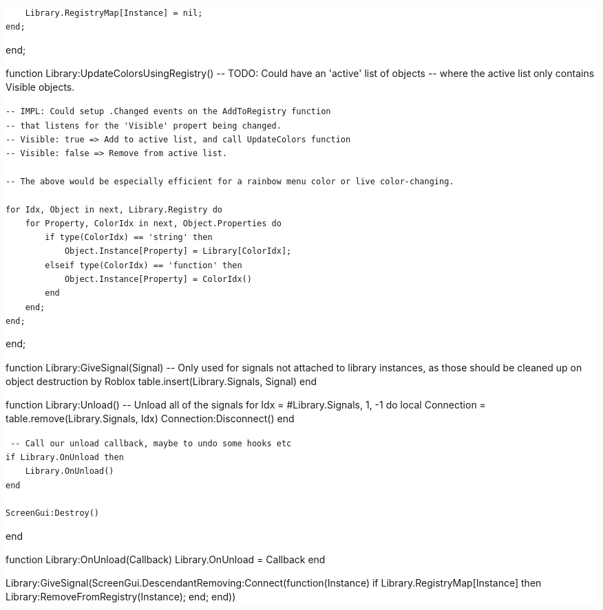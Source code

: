         Library.RegistryMap[Instance] = nil;
    end;
end;

function Library:UpdateColorsUsingRegistry()
    -- TODO: Could have an 'active' list of objects
    -- where the active list only contains Visible objects.

    -- IMPL: Could setup .Changed events on the AddToRegistry function
    -- that listens for the 'Visible' propert being changed.
    -- Visible: true => Add to active list, and call UpdateColors function
    -- Visible: false => Remove from active list.

    -- The above would be especially efficient for a rainbow menu color or live color-changing.

    for Idx, Object in next, Library.Registry do
        for Property, ColorIdx in next, Object.Properties do
            if type(ColorIdx) == 'string' then
                Object.Instance[Property] = Library[ColorIdx];
            elseif type(ColorIdx) == 'function' then
                Object.Instance[Property] = ColorIdx()
            end
        end;
    end;
end;

function Library:GiveSignal(Signal)
    -- Only used for signals not attached to library instances, as those should be cleaned up on object destruction by Roblox
    table.insert(Library.Signals, Signal)
end

function Library:Unload()
    -- Unload all of the signals
    for Idx = #Library.Signals, 1, -1 do
        local Connection = table.remove(Library.Signals, Idx)
        Connection:Disconnect()
    end

     -- Call our unload callback, maybe to undo some hooks etc
    if Library.OnUnload then
        Library.OnUnload()
    end

    ScreenGui:Destroy()
end

function Library:OnUnload(Callback)
    Library.OnUnload = Callback
end

Library:GiveSignal(ScreenGui.DescendantRemoving:Connect(function(Instance)
    if Library.RegistryMap[Instance] then
        Library:RemoveFromRegistry(Instance);
    end;
end))
